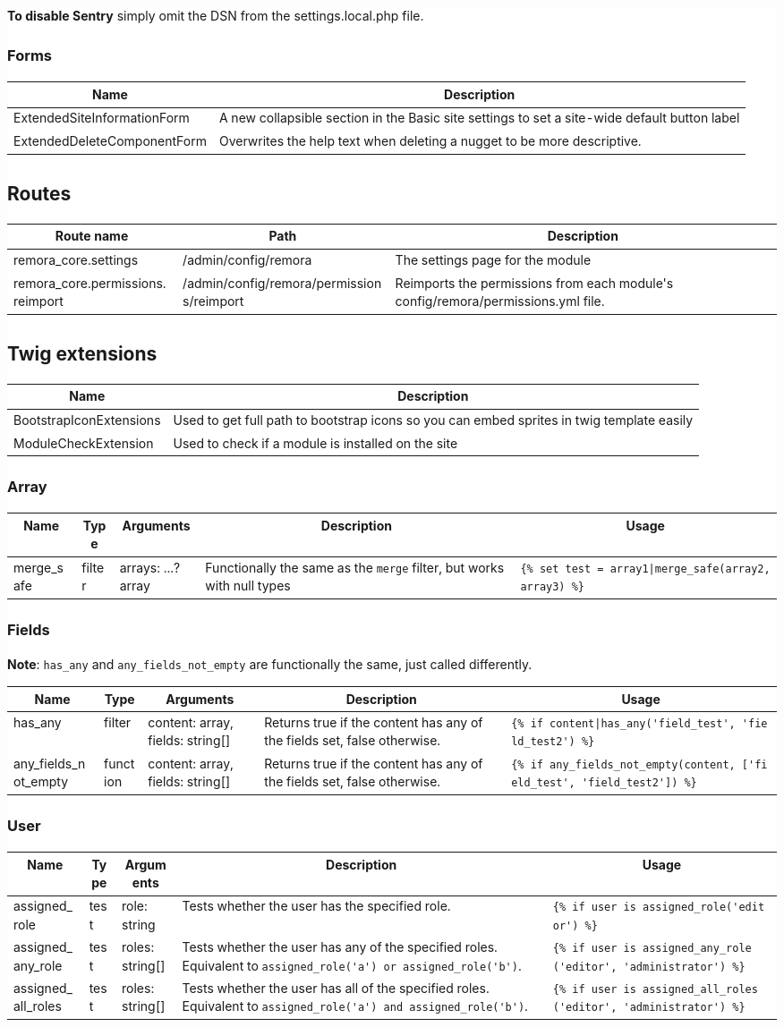 **To disable Sentry** simply omit the DSN from the settings.local.php file.


### Forms
| Name                        | Description                                                                                  |
|-----------------------------|----------------------------------------------------------------------------------------------|
| ExtendedSiteInformationForm | A new collapsible section in the Basic site settings to set a site-wide default button label |
| ExtendedDeleteComponentForm | Overwrites the help text when deleting a nugget to be more descriptive.                      |

## Routes
| Route name                       | Path                                      | Description                                                                      |
|----------------------------------|-------------------------------------------|----------------------------------------------------------------------------------|
| remora_core.settings             | /admin/config/remora                      | The settings page for the module                                                 |
| remora_core.permissions.reimport | /admin/config/remora/permissions/reimport | Reimports the permissions from each module's config/remora/permissions.yml file. |


## Twig extensions
| Name                    | Description                                                                               |
|-------------------------|-------------------------------------------------------------------------------------------|
| BootstrapIconExtensions | Used to get full path to bootstrap icons so you can embed sprites in twig template easily |
| ModuleCheckExtension    | Used to check if a module is installed on the site                                        |

### Array
| Name       | Type   | Arguments         | Description                                                            | Usage                                                 |
|------------|--------|-------------------|------------------------------------------------------------------------|-------------------------------------------------------|
| merge_safe | filter | arrays: ...?array | Functionally the same as the `merge` filter, but works with null types | `{% set test = array1\|merge_safe(array2, array3) %}` |

### Fields
**Note**: `has_any` and `any_fields_not_empty` are functionally the same, just called differently.

| Name                 | Type     | Arguments                        | Description                                                                                                       | Usage                                                                   |
|----------------------|----------|----------------------------------|-------------------------------------------------------------------------------------------------------------------|-------------------------------------------------------------------------|
| has_any              | filter   | content: array, fields: string[] | Returns true if the content has any of the fields set, false otherwise.                                           | `{% if content\|has_any('field_test', 'field_test2') %}`                |
| any_fields_not_empty | function | content: array, fields: string[] | Returns true if the content has any of the fields set, false otherwise.                                           | `{% if any_fields_not_empty(content, ['field_test', 'field_test2']) %}` |


### User
| Name               | Type | Arguments       | Description                                                                                                       | Usage                                                            |
|--------------------|------|-----------------|-------------------------------------------------------------------------------------------------------------------|------------------------------------------------------------------|
| assigned_role      | test | role: string    | Tests whether the user has the specified role.                                                                    | `{% if user is assigned_role('editor') %}`                       |
| assigned_any_role  | test | roles: string[] | Tests whether the user has any of the specified roles. Equivalent to `assigned_role('a') or assigned_role('b')`.  | `{% if user is assigned_any_role('editor', 'administrator') %}`  |
| assigned_all_roles | test | roles: string[] | Tests whether the user has all of the specified roles. Equivalent to `assigned_role('a') and assigned_role('b')`. | `{% if user is assigned_all_roles('editor', 'administrator') %}` |
